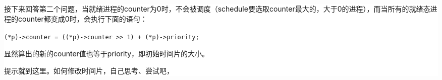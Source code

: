 ```
```
接下来回答第二个问题，当就绪进程的counter为0时，不会被调度（schedule要选取counter最大的，大于0的进程），而当所有的就绪态进程的counter都变成0时，会执行下面的语句：
```
(*p)->counter = ((*p)->counter >> 1) + (*p)->priority;
```

显然算出的新的counter值也等于priority，即初始时间片的大小。

提示就到这里。如何修改时间片，自己思考、尝试吧，

